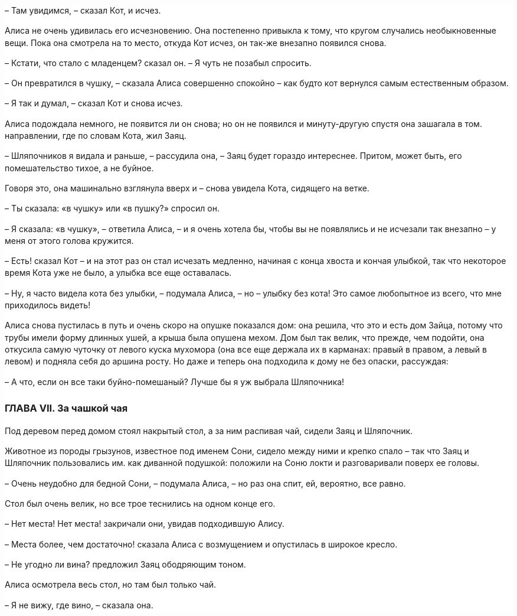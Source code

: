 – Там увидимся, – сказал Кот, и исчез.

Алиса не очень удивилась его исчезновению. Она постепенно привыкла к тому, что кругом случались необыкновенные вещи. Пока она смотрела на то место, откуда Кот исчез, он так-же внезапно появился снова.

– Кстати, что стало с младенцем? сказал он. – Я чуть не позабыл спросить.

– Он превратился в чушку, – сказала Алиса совершенно спокойно – как будто кот вернулся самым естественным образом.

– Я так и думал, – сказал Кот и снова исчез.

Алиса подождала немного, не появится ли он снова; но он не появился и минуту-другую спустя она зашагала в том. направлении, где по словам Кота, жил Заяц.

– Шляпочников я видала и раньше, – рассудила она, – Заяц будет гораздо интереснее. Притом, может быть, его помешательство тихое, а не буйное.

Говоря это, она машинально взглянула вверх и – снова увидела Кота, сидящего на ветке.

– Ты сказала: «в чушку» или «в пушку?» спросил он.

– Я сказала: «в чушку», – ответила Алиса, – и я очень хотела бы, чтобы вы не появлялись и не исчезали так внезапно – у меня от этого голова кружится.

– Есть! сказал Кот – и на этот раз он стал исчезать медленно, начиная с конца хвоста и кончая улыбкой, так что некоторое время Кота уже не было, а улыбка все еще оставалась.

– Ну, я часто видела кота без улыбки, – подумала Алиса, – но – улыбку без кота! Это самое любопытное из всего, что мне приходилось видеть!

Алиса снова пустилась в путь и очень скоро на опушке показался дом: она решила, что это и есть дом Зайца, потому что трубы имели форму длинных ушей, а крыша была опушена мехом. Дом был так велик, что прежде, чем подойти, она откусила самую чуточку от левого куска мухомора (она все еще держала их в карманах: правый в правом, а левый в левом) и подняла себя до аршина росту. Но даже и теперь она подходила к дому не без опаски, рассуждая:

– А что, если он все таки буйно-помешаный? Лучше бы я уж выбрала Шляпочника!

### ГЛАВА VII. За чашкой чая

Под деревом перед домом стоял накрытый стол, а за ним распивая чай, сидели Заяц и Шляпочник.

Животное из породы грызунов, известное под именем Сони, сидело между ними и крепко спало – так что Заяц и Шляпочник пользовались им. как диванной подушкой: положили на Соню локти и разговаривали поверх ее головы.

– Очень неудобно для бедной Сони, – подумала Алиса, – но раз она спит, ей, вероятно, все равно.

Стол был очень велик, но все трое теснились на одном конце его.

– Нет места! Нет места! закричали они, увидав подходившую Алису.

– Места более, чем достаточно! сказала Алиса с возмущением и опустилась в широкое кресло.

– Не угодно ли вина? предложил Заяц ободряющим тоном.

Алиса осмотрела весь стол, но там был только чай.

– Я не вижу, где вино, – сказала она.
